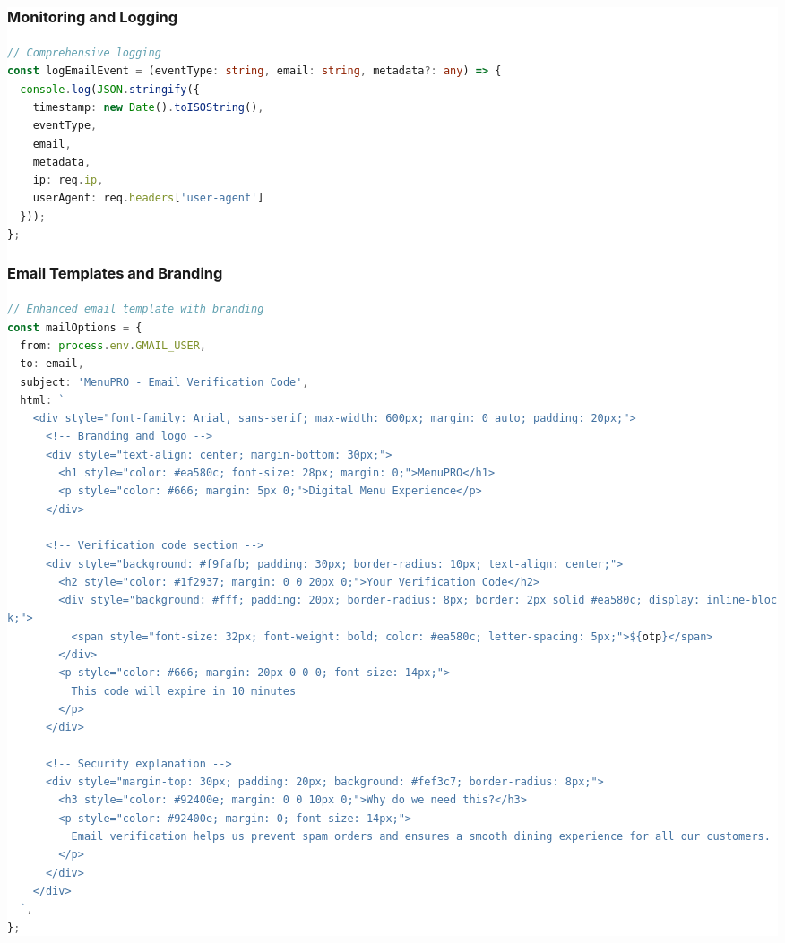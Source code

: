 ### Monitoring and Logging

```typescript
// Comprehensive logging
const logEmailEvent = (eventType: string, email: string, metadata?: any) => {
  console.log(JSON.stringify({
    timestamp: new Date().toISOString(),
    eventType,
    email,
    metadata,
    ip: req.ip,
    userAgent: req.headers['user-agent']
  }));
};
```

### Email Templates and Branding

```typescript
// Enhanced email template with branding
const mailOptions = {
  from: process.env.GMAIL_USER,
  to: email,
  subject: 'MenuPRO - Email Verification Code',
  html: `
    <div style="font-family: Arial, sans-serif; max-width: 600px; margin: 0 auto; padding: 20px;">
      <!-- Branding and logo -->
      <div style="text-align: center; margin-bottom: 30px;">
        <h1 style="color: #ea580c; font-size: 28px; margin: 0;">MenuPRO</h1>
        <p style="color: #666; margin: 5px 0;">Digital Menu Experience</p>
      </div>
      
      <!-- Verification code section -->
      <div style="background: #f9fafb; padding: 30px; border-radius: 10px; text-align: center;">
        <h2 style="color: #1f2937; margin: 0 0 20px 0;">Your Verification Code</h2>
        <div style="background: #fff; padding: 20px; border-radius: 8px; border: 2px solid #ea580c; display: inline-block;">
          <span style="font-size: 32px; font-weight: bold; color: #ea580c; letter-spacing: 5px;">${otp}</span>
        </div>
        <p style="color: #666; margin: 20px 0 0 0; font-size: 14px;">
          This code will expire in 10 minutes
        </p>
      </div>
      
      <!-- Security explanation -->
      <div style="margin-top: 30px; padding: 20px; background: #fef3c7; border-radius: 8px;">
        <h3 style="color: #92400e; margin: 0 0 10px 0;">Why do we need this?</h3>
        <p style="color: #92400e; margin: 0; font-size: 14px;">
          Email verification helps us prevent spam orders and ensures a smooth dining experience for all our customers.
        </p>
      </div>
    </div>
  `,
};
```
